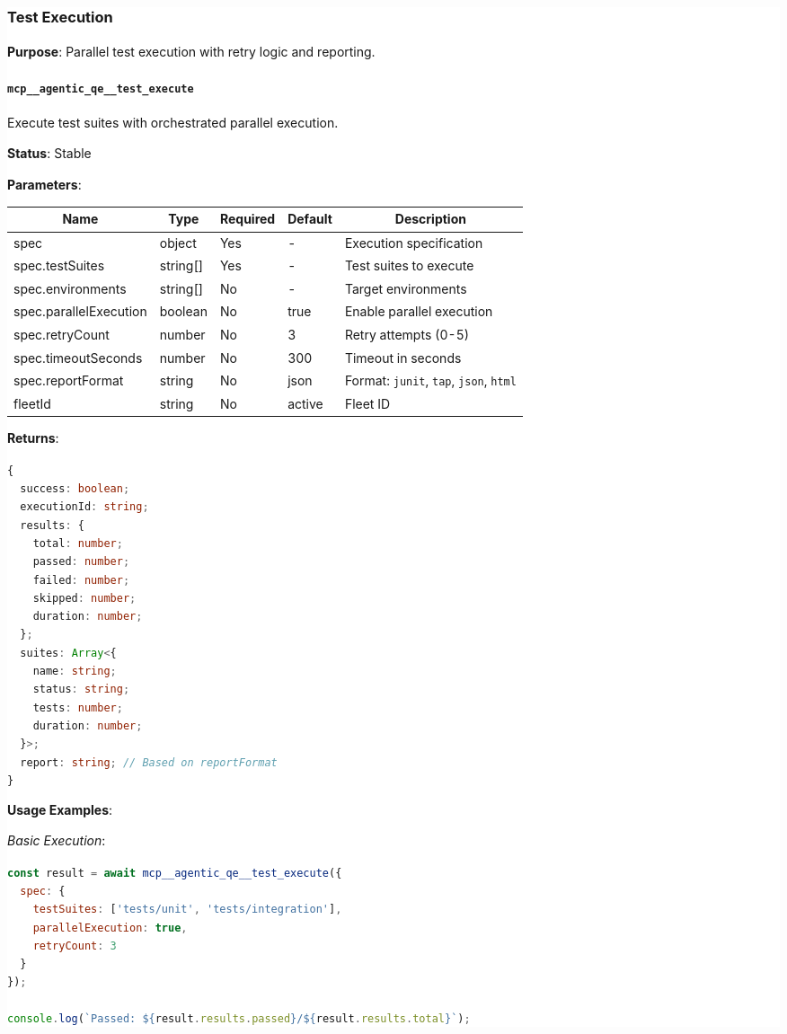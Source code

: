 
### Test Execution

**Purpose**: Parallel test execution with retry logic and reporting.

#### `mcp__agentic_qe__test_execute`

Execute test suites with orchestrated parallel execution.

**Status**: Stable

**Parameters**:

| Name | Type | Required | Default | Description |
|------|------|----------|---------|-------------|
| spec | object | Yes | - | Execution specification |
| spec.testSuites | string[] | Yes | - | Test suites to execute |
| spec.environments | string[] | No | - | Target environments |
| spec.parallelExecution | boolean | No | true | Enable parallel execution |
| spec.retryCount | number | No | 3 | Retry attempts (0-5) |
| spec.timeoutSeconds | number | No | 300 | Timeout in seconds |
| spec.reportFormat | string | No | json | Format: `junit`, `tap`, `json`, `html` |
| fleetId | string | No | active | Fleet ID |

**Returns**:

```typescript
{
  success: boolean;
  executionId: string;
  results: {
    total: number;
    passed: number;
    failed: number;
    skipped: number;
    duration: number;
  };
  suites: Array<{
    name: string;
    status: string;
    tests: number;
    duration: number;
  }>;
  report: string; // Based on reportFormat
}
```

**Usage Examples**:

*Basic Execution*:
```javascript
const result = await mcp__agentic_qe__test_execute({
  spec: {
    testSuites: ['tests/unit', 'tests/integration'],
    parallelExecution: true,
    retryCount: 3
  }
});

console.log(`Passed: ${result.results.passed}/${result.results.total}`);
```
